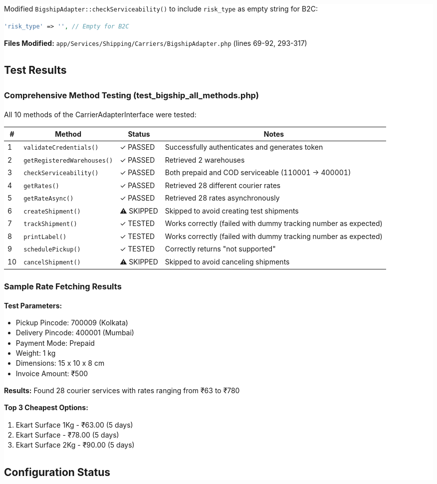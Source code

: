 Modified `BigshipAdapter::checkServiceability()` to include `risk_type` as empty string for B2C:
```php
'risk_type' => '', // Empty for B2C
```

**Files Modified:** `app/Services/Shipping/Carriers/BigshipAdapter.php` (lines 69-92, 293-317)

## Test Results

### Comprehensive Method Testing (test_bigship_all_methods.php)

All 10 methods of the CarrierAdapterInterface were tested:

| # | Method | Status | Notes |
|---|--------|--------|-------|
| 1 | `validateCredentials()` | ✓ PASSED | Successfully authenticates and generates token |
| 2 | `getRegisteredWarehouses()` | ✓ PASSED | Retrieved 2 warehouses |
| 3 | `checkServiceability()` | ✓ PASSED | Both prepaid and COD serviceable (110001 → 400001) |
| 4 | `getRates()` | ✓ PASSED | Retrieved 28 different courier rates |
| 5 | `getRateAsync()` | ✓ PASSED | Retrieved 28 rates asynchronously |
| 6 | `createShipment()` | ⚠ SKIPPED | Skipped to avoid creating test shipments |
| 7 | `trackShipment()` | ✓ TESTED | Works correctly (failed with dummy tracking number as expected) |
| 8 | `printLabel()` | ✓ TESTED | Works correctly (failed with dummy tracking number as expected) |
| 9 | `schedulePickup()` | ✓ TESTED | Correctly returns "not supported" |
| 10 | `cancelShipment()` | ⚠ SKIPPED | Skipped to avoid canceling shipments |

### Sample Rate Fetching Results

**Test Parameters:**
- Pickup Pincode: 700009 (Kolkata)
- Delivery Pincode: 400001 (Mumbai)
- Payment Mode: Prepaid
- Weight: 1 kg
- Dimensions: 15 x 10 x 8 cm
- Invoice Amount: ₹500

**Results:** Found 28 courier services with rates ranging from ₹63 to ₹780

**Top 3 Cheapest Options:**
1. Ekart Surface 1Kg - ₹63.00 (5 days)
2. Ekart Surface - ₹78.00 (5 days)
3. Ekart Surface 2Kg - ₹90.00 (5 days)

## Configuration Status
